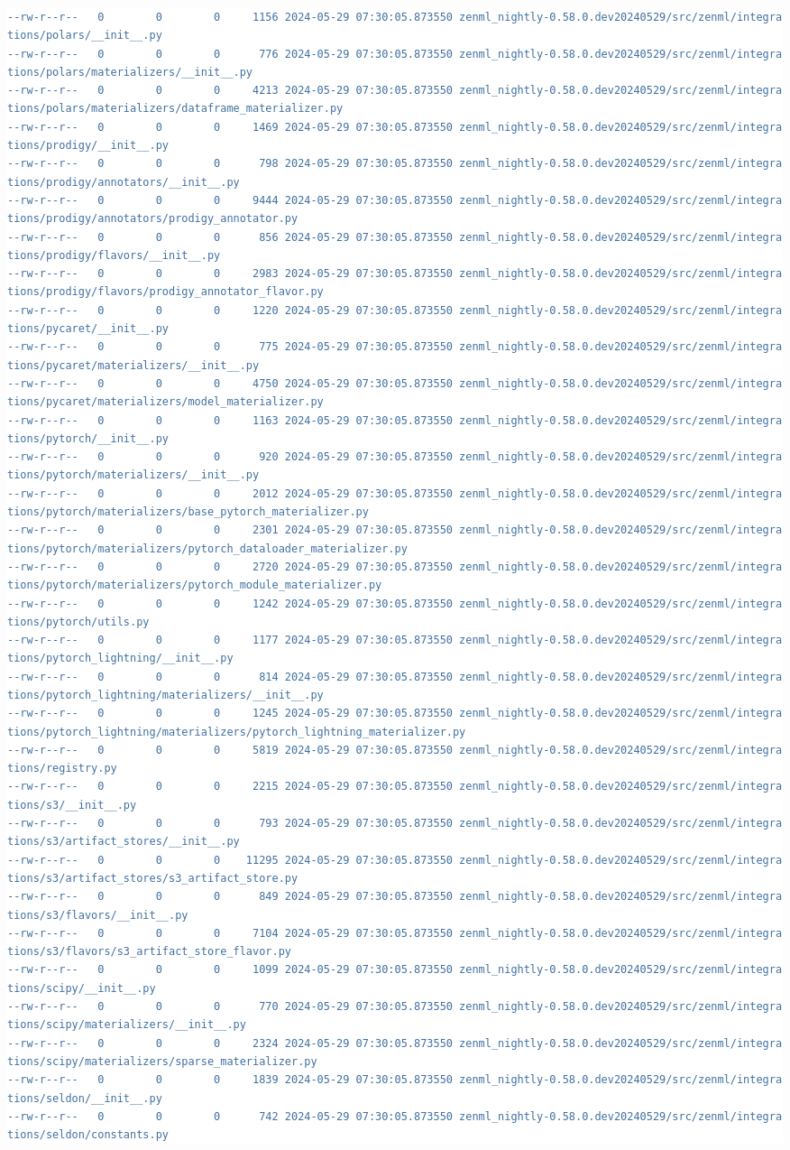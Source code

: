 ```diff
--rw-r--r--   0        0        0     1156 2024-05-29 07:30:05.873550 zenml_nightly-0.58.0.dev20240529/src/zenml/integrations/polars/__init__.py
--rw-r--r--   0        0        0      776 2024-05-29 07:30:05.873550 zenml_nightly-0.58.0.dev20240529/src/zenml/integrations/polars/materializers/__init__.py
--rw-r--r--   0        0        0     4213 2024-05-29 07:30:05.873550 zenml_nightly-0.58.0.dev20240529/src/zenml/integrations/polars/materializers/dataframe_materializer.py
--rw-r--r--   0        0        0     1469 2024-05-29 07:30:05.873550 zenml_nightly-0.58.0.dev20240529/src/zenml/integrations/prodigy/__init__.py
--rw-r--r--   0        0        0      798 2024-05-29 07:30:05.873550 zenml_nightly-0.58.0.dev20240529/src/zenml/integrations/prodigy/annotators/__init__.py
--rw-r--r--   0        0        0     9444 2024-05-29 07:30:05.873550 zenml_nightly-0.58.0.dev20240529/src/zenml/integrations/prodigy/annotators/prodigy_annotator.py
--rw-r--r--   0        0        0      856 2024-05-29 07:30:05.873550 zenml_nightly-0.58.0.dev20240529/src/zenml/integrations/prodigy/flavors/__init__.py
--rw-r--r--   0        0        0     2983 2024-05-29 07:30:05.873550 zenml_nightly-0.58.0.dev20240529/src/zenml/integrations/prodigy/flavors/prodigy_annotator_flavor.py
--rw-r--r--   0        0        0     1220 2024-05-29 07:30:05.873550 zenml_nightly-0.58.0.dev20240529/src/zenml/integrations/pycaret/__init__.py
--rw-r--r--   0        0        0      775 2024-05-29 07:30:05.873550 zenml_nightly-0.58.0.dev20240529/src/zenml/integrations/pycaret/materializers/__init__.py
--rw-r--r--   0        0        0     4750 2024-05-29 07:30:05.873550 zenml_nightly-0.58.0.dev20240529/src/zenml/integrations/pycaret/materializers/model_materializer.py
--rw-r--r--   0        0        0     1163 2024-05-29 07:30:05.873550 zenml_nightly-0.58.0.dev20240529/src/zenml/integrations/pytorch/__init__.py
--rw-r--r--   0        0        0      920 2024-05-29 07:30:05.873550 zenml_nightly-0.58.0.dev20240529/src/zenml/integrations/pytorch/materializers/__init__.py
--rw-r--r--   0        0        0     2012 2024-05-29 07:30:05.873550 zenml_nightly-0.58.0.dev20240529/src/zenml/integrations/pytorch/materializers/base_pytorch_materializer.py
--rw-r--r--   0        0        0     2301 2024-05-29 07:30:05.873550 zenml_nightly-0.58.0.dev20240529/src/zenml/integrations/pytorch/materializers/pytorch_dataloader_materializer.py
--rw-r--r--   0        0        0     2720 2024-05-29 07:30:05.873550 zenml_nightly-0.58.0.dev20240529/src/zenml/integrations/pytorch/materializers/pytorch_module_materializer.py
--rw-r--r--   0        0        0     1242 2024-05-29 07:30:05.873550 zenml_nightly-0.58.0.dev20240529/src/zenml/integrations/pytorch/utils.py
--rw-r--r--   0        0        0     1177 2024-05-29 07:30:05.873550 zenml_nightly-0.58.0.dev20240529/src/zenml/integrations/pytorch_lightning/__init__.py
--rw-r--r--   0        0        0      814 2024-05-29 07:30:05.873550 zenml_nightly-0.58.0.dev20240529/src/zenml/integrations/pytorch_lightning/materializers/__init__.py
--rw-r--r--   0        0        0     1245 2024-05-29 07:30:05.873550 zenml_nightly-0.58.0.dev20240529/src/zenml/integrations/pytorch_lightning/materializers/pytorch_lightning_materializer.py
--rw-r--r--   0        0        0     5819 2024-05-29 07:30:05.873550 zenml_nightly-0.58.0.dev20240529/src/zenml/integrations/registry.py
--rw-r--r--   0        0        0     2215 2024-05-29 07:30:05.873550 zenml_nightly-0.58.0.dev20240529/src/zenml/integrations/s3/__init__.py
--rw-r--r--   0        0        0      793 2024-05-29 07:30:05.873550 zenml_nightly-0.58.0.dev20240529/src/zenml/integrations/s3/artifact_stores/__init__.py
--rw-r--r--   0        0        0    11295 2024-05-29 07:30:05.873550 zenml_nightly-0.58.0.dev20240529/src/zenml/integrations/s3/artifact_stores/s3_artifact_store.py
--rw-r--r--   0        0        0      849 2024-05-29 07:30:05.873550 zenml_nightly-0.58.0.dev20240529/src/zenml/integrations/s3/flavors/__init__.py
--rw-r--r--   0        0        0     7104 2024-05-29 07:30:05.873550 zenml_nightly-0.58.0.dev20240529/src/zenml/integrations/s3/flavors/s3_artifact_store_flavor.py
--rw-r--r--   0        0        0     1099 2024-05-29 07:30:05.873550 zenml_nightly-0.58.0.dev20240529/src/zenml/integrations/scipy/__init__.py
--rw-r--r--   0        0        0      770 2024-05-29 07:30:05.873550 zenml_nightly-0.58.0.dev20240529/src/zenml/integrations/scipy/materializers/__init__.py
--rw-r--r--   0        0        0     2324 2024-05-29 07:30:05.873550 zenml_nightly-0.58.0.dev20240529/src/zenml/integrations/scipy/materializers/sparse_materializer.py
--rw-r--r--   0        0        0     1839 2024-05-29 07:30:05.873550 zenml_nightly-0.58.0.dev20240529/src/zenml/integrations/seldon/__init__.py
--rw-r--r--   0        0        0      742 2024-05-29 07:30:05.873550 zenml_nightly-0.58.0.dev20240529/src/zenml/integrations/seldon/constants.py
```